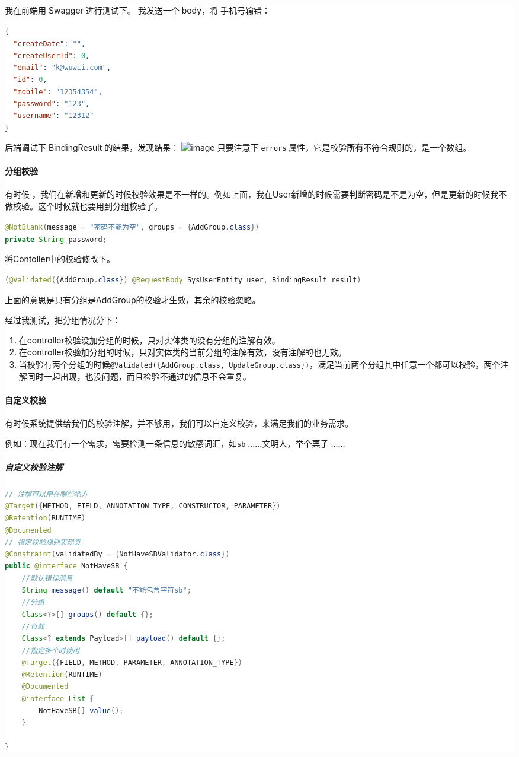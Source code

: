 我在前端用 Swagger 进行测试下。
我发送一个 body，将 手机号输错：
```json
{
  "createDate": "",
  "createUserId": 0,
  "email": "k@wuwii.com",
  "id": 0,
  "mobile": "12354354",
  "password": "123",
  "username": "12312"
}
```

后端调试下 BindingResult 的结果，发现结果：
![image](https://zqnight.gitee.io/kaimz.github.io/image/hexo/hibernate-validation/1.png)
只要注意下 `errors` 属性，它是校验**所有**不符合规则的，是一个数组。

#### 分组校验
有时候 ，我们在新增和更新的时候校验效果是不一样的。例如上面，我在User新增的时候需要判断密码是不是为空，但是更新的时候我不做校验。这个时候就也要用到分组校验了。
```java
@NotBlank(message = "密码不能为空", groups = {AddGroup.class})
private String password;
```
将Contoller中的校验修改下。
```java
(@Validated({AddGroup.class}) @RequestBody SysUserEntity user, BindingResult result)
```
上面的意思是只有分组是AddGroup的校验才生效，其余的校验忽略。

经过我测试，把分组情况分下：
1. 在controller校验没加分组的时候，只对实体类的没有分组的注解有效。
2. 在controller校验加分组的时候，只对实体类的当前分组的注解有效，没有注解的也无效。
3. 当校验有两个分组的时候`@Validated({AddGroup.class, UpdateGroup.class})`，满足当前两个分组其中任意一个都可以校验，两个注解同时一起出现，也没问题，而且检验不通过的信息不会重复。

#### 自定义校验
有时候系统提供给我们的校验注解，并不够用，我们可以自定义校验，来满足我们的业务需求。

例如：现在我们有一个需求，需要检测一条信息的敏感词汇，如`sb` ……文明人，举个栗子 ……

##### 自定义校验注解
```java
// 注解可以用在哪些地方
@Target({METHOD, FIELD, ANNOTATION_TYPE, CONSTRUCTOR, PARAMETER})
@Retention(RUNTIME)
@Documented
// 指定校验规则实现类
@Constraint(validatedBy = {NotHaveSBValidator.class})
public @interface NotHaveSB {
    //默认错误消息
    String message() default "不能包含字符sb";
    //分组
    Class<?>[] groups() default {};
    //负载
    Class<? extends Payload>[] payload() default {};
    //指定多个时使用
    @Target({FIELD, METHOD, PARAMETER, ANNOTATION_TYPE})
    @Retention(RUNTIME)
    @Documented
    @interface List {
        NotHaveSB[] value();
    }

}
```
